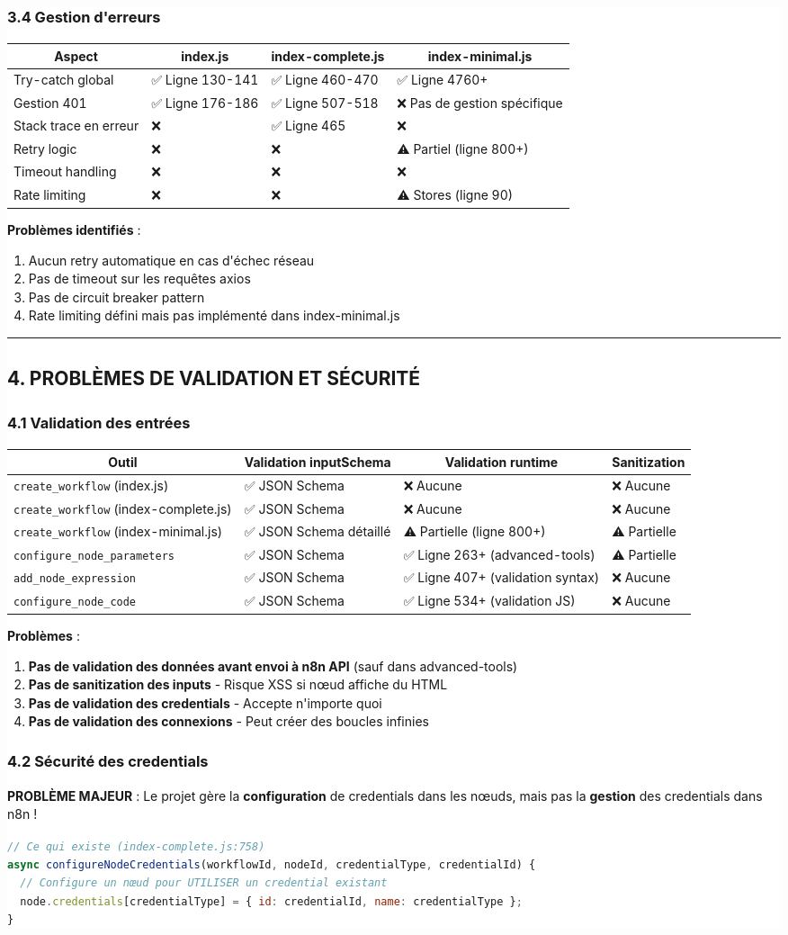 ### 3.4 Gestion d'erreurs

| Aspect | index.js | index-complete.js | index-minimal.js |
|--------|----------|-------------------|------------------|
| Try-catch global | ✅ Ligne 130-141 | ✅ Ligne 460-470 | ✅ Ligne 4760+ |
| Gestion 401 | ✅ Ligne 176-186 | ✅ Ligne 507-518 | ❌ Pas de gestion spécifique |
| Stack trace en erreur | ❌ | ✅ Ligne 465 | ❌ |
| Retry logic | ❌ | ❌ | ⚠️ Partiel (ligne 800+) |
| Timeout handling | ❌ | ❌ | ❌ |
| Rate limiting | ❌ | ❌ | ⚠️ Stores (ligne 90) |

**Problèmes identifiés** :
1. Aucun retry automatique en cas d'échec réseau
2. Pas de timeout sur les requêtes axios
3. Pas de circuit breaker pattern
4. Rate limiting défini mais pas implémenté dans index-minimal.js

---

## 4. PROBLÈMES DE VALIDATION ET SÉCURITÉ

### 4.1 Validation des entrées

| Outil | Validation inputSchema | Validation runtime | Sanitization |
|-------|------------------------|-------------------|--------------|
| `create_workflow` (index.js) | ✅ JSON Schema | ❌ Aucune | ❌ Aucune |
| `create_workflow` (index-complete.js) | ✅ JSON Schema | ❌ Aucune | ❌ Aucune |
| `create_workflow` (index-minimal.js) | ✅ JSON Schema détaillé | ⚠️ Partielle (ligne 800+) | ⚠️ Partielle |
| `configure_node_parameters` | ✅ JSON Schema | ✅ Ligne 263+ (advanced-tools) | ⚠️ Partielle |
| `add_node_expression` | ✅ JSON Schema | ✅ Ligne 407+ (validation syntax) | ❌ Aucune |
| `configure_node_code` | ✅ JSON Schema | ✅ Ligne 534+ (validation JS) | ❌ Aucune |

**Problèmes** :
1. **Pas de validation des données avant envoi à n8n API** (sauf dans advanced-tools)
2. **Pas de sanitization des inputs** - Risque XSS si nœud affiche du HTML
3. **Pas de validation des credentials** - Accepte n'importe quoi
4. **Pas de validation des connexions** - Peut créer des boucles infinies

### 4.2 Sécurité des credentials

**PROBLÈME MAJEUR** : Le projet gère la **configuration** de credentials dans les nœuds, mais pas la **gestion** des credentials dans n8n !

```javascript
// Ce qui existe (index-complete.js:758)
async configureNodeCredentials(workflowId, nodeId, credentialType, credentialId) {
  // Configure un nœud pour UTILISER un credential existant
  node.credentials[credentialType] = { id: credentialId, name: credentialType };
}
```
